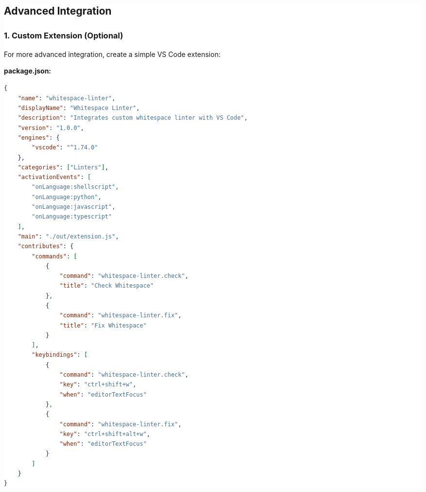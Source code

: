 ## Advanced Integration

### 1. Custom Extension (Optional)

For more advanced integration, create a simple VS Code extension:

**package.json:**
```json
{
    "name": "whitespace-linter",
    "displayName": "Whitespace Linter",
    "description": "Integrates custom whitespace linter with VS Code",
    "version": "1.0.0",
    "engines": {
        "vscode": "^1.74.0"
    },
    "categories": ["Linters"],
    "activationEvents": [
        "onLanguage:shellscript",
        "onLanguage:python",
        "onLanguage:javascript",
        "onLanguage:typescript"
    ],
    "main": "./out/extension.js",
    "contributes": {
        "commands": [
            {
                "command": "whitespace-linter.check",
                "title": "Check Whitespace"
            },
            {
                "command": "whitespace-linter.fix",
                "title": "Fix Whitespace"
            }
        ],
        "keybindings": [
            {
                "command": "whitespace-linter.check",
                "key": "ctrl+shift+w",
                "when": "editorTextFocus"
            },
            {
                "command": "whitespace-linter.fix",
                "key": "ctrl+shift+alt+w",
                "when": "editorTextFocus"
            }
        ]
    }
}
```
